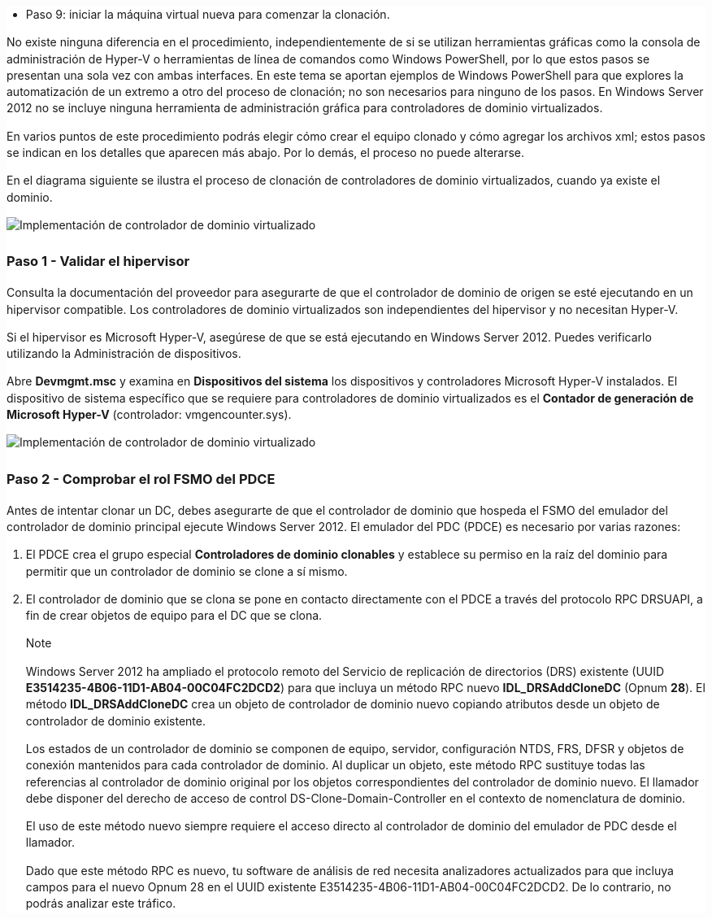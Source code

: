 -   Paso 9: iniciar la máquina virtual nueva para comenzar la clonación.  
  
No existe ninguna diferencia en el procedimiento, independientemente de si se utilizan herramientas gráficas como la consola de administración de Hyper-V o herramientas de línea de comandos como Windows PowerShell, por lo que estos pasos se presentan una sola vez con ambas interfaces. En este tema se aportan ejemplos de Windows PowerShell para que explores la automatización de un extremo a otro del proceso de clonación; no son necesarios para ninguno de los pasos. En Windows Server 2012 no se incluye ninguna herramienta de administración gráfica para controladores de dominio virtualizados.  
  
En varios puntos de este procedimiento podrás elegir cómo crear el equipo clonado y cómo agregar los archivos xml; estos pasos se indican en los detalles que aparecen más abajo. Por lo demás, el proceso no puede alterarse.  
  
En el diagrama siguiente se ilustra el proceso de clonación de controladores de dominio virtualizados, cuando ya existe el dominio.  
  
![Implementación de controlador de dominio virtualizado](media/Virtualized-Domain-Controller-Deployment-and-Configuration/ADDS_VDC_CloningProcessFlow.png)  
  
### <a name="step-1---validate-the-hypervisor"></a>Paso 1 - Validar el hipervisor  
Consulta la documentación del proveedor para asegurarte de que el controlador de dominio de origen se esté ejecutando en un hipervisor compatible. Los controladores de dominio virtualizados son independientes del hipervisor y no necesitan Hyper-V.  
  
Si el hipervisor es Microsoft Hyper-V, asegúrese de que se está ejecutando en Windows Server 2012. Puedes verificarlo utilizando la Administración de dispositivos.  
  
Abre **Devmgmt.msc** y examina en **Dispositivos del sistema** los dispositivos y controladores Microsoft Hyper-V instalados. El dispositivo de sistema específico que se requiere para controladores de dominio virtualizados es el **Contador de generación de Microsoft Hyper-V** (controlador: vmgencounter.sys).  
  
![Implementación de controlador de dominio virtualizado](media/Virtualized-Domain-Controller-Deployment-and-Configuration/ADDS_VDC_HyperVVMGenIDCounter.png)  
  
### <a name="step-2---verify-the-pdce-fsmo-role"></a>Paso 2 - Comprobar el rol FSMO del PDCE  
Antes de intentar clonar un DC, debes asegurarte de que el controlador de dominio que hospeda el FSMO del emulador del controlador de dominio principal ejecute Windows Server 2012. El emulador del PDC (PDCE) es necesario por varias razones:  
  
1.  El PDCE crea el grupo especial **Controladores de dominio clonables** y establece su permiso en la raíz del dominio para permitir que un controlador de dominio se clone a sí mismo.  
  
2.  El controlador de dominio que se clona se pone en contacto directamente con el PDCE a través del protocolo RPC DRSUAPI, a fin de crear objetos de equipo para el DC que se clona.  
  
    > [!NOTE]  
    > Windows Server 2012 ha ampliado el protocolo remoto del Servicio de replicación de directorios (DRS) existente (UUID **E3514235-4B06-11D1-AB04-00C04FC2DCD2**) para que incluya un método RPC nuevo **IDL_DRSAddCloneDC** (Opnum **28**). El método **IDL_DRSAddCloneDC** crea un objeto de controlador de dominio nuevo copiando atributos desde un objeto de controlador de dominio existente.  
    >   
    > Los estados de un controlador de dominio se componen de equipo, servidor, configuración NTDS, FRS, DFSR y objetos de conexión mantenidos para cada controlador de dominio. Al duplicar un objeto, este método RPC sustituye todas las referencias al controlador de dominio original por los objetos correspondientes del controlador de dominio nuevo. El llamador debe disponer del derecho de acceso de control DS-Clone-Domain-Controller en el contexto de nomenclatura de dominio.  
    >   
    > El uso de este método nuevo siempre requiere el acceso directo al controlador de dominio del emulador de PDC desde el llamador.  
    >   
    > Dado que este método RPC es nuevo, tu software de análisis de red necesita analizadores actualizados para que incluya campos para el nuevo Opnum 28 en el UUID existente E3514235-4B06-11D1-AB04-00C04FC2DCD2. De lo contrario, no podrás analizar este tráfico.  
    >   